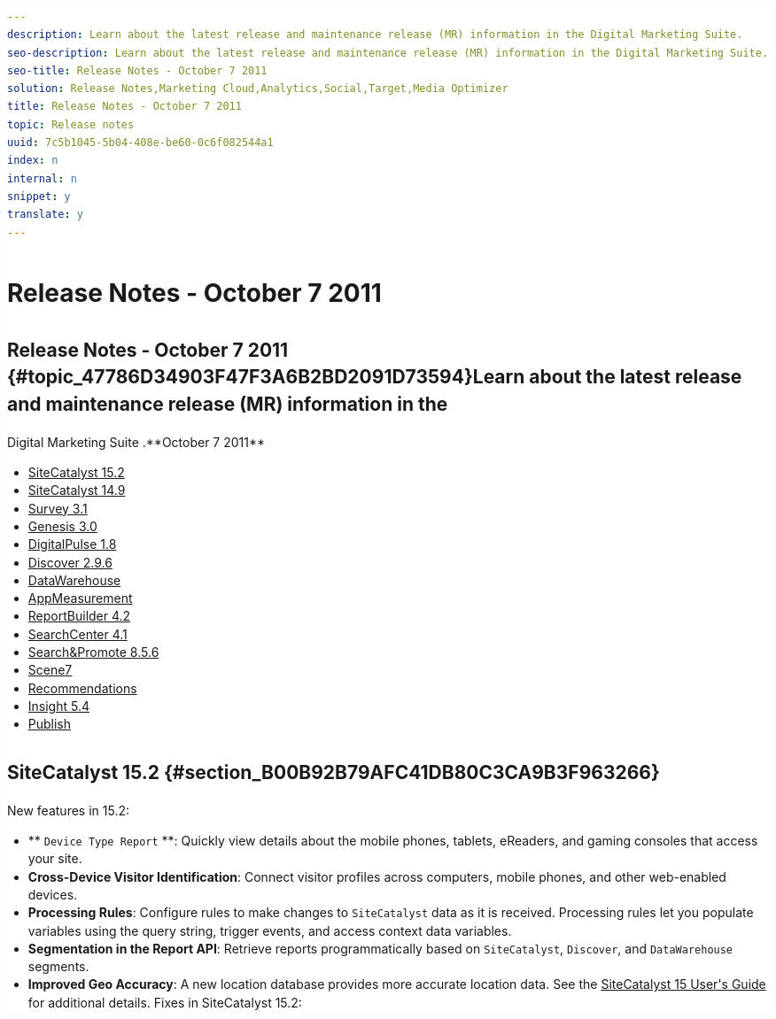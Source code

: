 ```yaml
---
description: Learn about the latest release and maintenance release (MR) information in the Digital Marketing Suite.
seo-description: Learn about the latest release and maintenance release (MR) information in the Digital Marketing Suite.
seo-title: Release Notes - October 7 2011
solution: Release Notes,Marketing Cloud,Analytics,Social,Target,Media Optimizer
title: Release Notes - October 7 2011
topic: Release notes
uuid: 7c5b1045-5b04-408e-be60-0c6f082544a1
index: n
internal: n
snippet: y
translate: y
---
```


# Release Notes - October 7 2011

## Release Notes - October 7 2011 {#topic_47786D34903F47F3A6B2BD2091D73594}Learn about the latest release and maintenance release (MR) information in the 
<keyword>
 Digital Marketing Suite
</keyword>.**October 7 2011** 

* [SiteCatalyst 15.2](c_10072011.md#section_B00B92B79AFC41DB80C3CA9B3F963266)
* [SiteCatalyst 14.9](c_10072011.md#section_F23C87840D804B7FBC5D462F3BE58879)
* [Survey 3.1](c_10072011.md#section_44B9C9D3469B466594A4EBEF6B16DFBD)
* [Genesis 3.0](c_10072011.md#section_DB1D1E4A19C74270B78D223E4658D056)
* [DigitalPulse 1.8](c_10072011.md#section_0DFA9C60978049238E92BD9E023F0E9A)
* [Discover 2.9.6](c_10072011.md#section_E96F5BC77E88487D899D2A1F55E58056)
* [DataWarehouse](c_10072011.md#section_7809B4781A404FEE83A4060A37B835FB)
* [AppMeasurement](c_10072011.md#section_22F4DF56BB5A4089B77F850F6343831C)
* [ReportBuilder 4.2](c_10072011.md#section_6FB1B52EED62481BA8C2354E6645C6D5)
* [SearchCenter 4.1](c_10072011.md#section_48212F8D57AA4E2C874520487EF330C7)
* [Search&amp;Promote 8.5.6](c_10072011.md#section_AE6B63D765E34F4CB45CFE4CF75E74E6)
* [Scene7](c_10072011.md#section_DF576DC84CDE4922B37C63A0655D3860)
* [Recommendations](c_10072011.md#section_B5305B08945F47AFB6C54EF555383737)
* [Insight 5.4](c_10072011.md#section_522393774D814F699D111869C32F9731)
* [Publish](c_10072011.md#section_6A6B3012C52B4A8C84A2D90ACB83B996)

## SiteCatalyst 15.2 {#section_B00B92B79AFC41DB80C3CA9B3F963266}

New features in 15.2:

* ** `Device Type Report` **: Quickly view details about the mobile phones, tablets, eReaders, and gaming consoles that access your site.
* **Cross-Device Visitor Identification**: Connect visitor profiles across computers, mobile phones, and other web-enabled devices.
* **Processing Rules**: Configure rules to make changes to `SiteCatalyst` data as it is received. Processing rules let you populate variables using the query string, trigger events, and access context data variables.
* **Segmentation in the Report API**: Retrieve reports programmatically based on `SiteCatalyst`, `Discover`, and `DataWarehouse` segments.
* **Improved Geo Accuracy**: A new location database provides more accurate location data.
See the [SiteCatalyst 15 User's Guide](https://marketing.adobe.com/resources/help/en_US/sc/user/index.html) for additional details. 
Fixes in SiteCatalyst 15.2:

